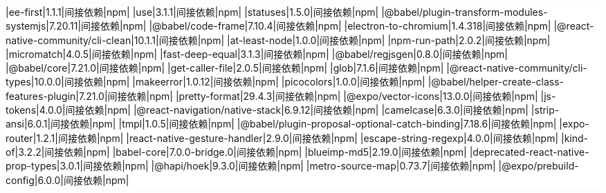 |ee-first|1.1.1|间接依赖|npm|
|use|3.1.1|间接依赖|npm|
|statuses|1.5.0|间接依赖|npm|
|@babel/plugin-transform-modules-systemjs|7.20.11|间接依赖|npm|
|@babel/code-frame|7.10.4|间接依赖|npm|
|electron-to-chromium|1.4.318|间接依赖|npm|
|@react-native-community/cli-clean|10.1.1|间接依赖|npm|
|at-least-node|1.0.0|间接依赖|npm|
|npm-run-path|2.0.2|间接依赖|npm|
|micromatch|4.0.5|间接依赖|npm|
|fast-deep-equal|3.1.3|间接依赖|npm|
|@babel/regjsgen|0.8.0|间接依赖|npm|
|@babel/core|7.21.0|间接依赖|npm|
|get-caller-file|2.0.5|间接依赖|npm|
|glob|7.1.6|间接依赖|npm|
|@react-native-community/cli-types|10.0.0|间接依赖|npm|
|makeerror|1.0.12|间接依赖|npm|
|picocolors|1.0.0|间接依赖|npm|
|@babel/helper-create-class-features-plugin|7.21.0|间接依赖|npm|
|pretty-format|29.4.3|间接依赖|npm|
|@expo/vector-icons|13.0.0|间接依赖|npm|
|js-tokens|4.0.0|间接依赖|npm|
|@react-navigation/native-stack|6.9.12|间接依赖|npm|
|camelcase|6.3.0|间接依赖|npm|
|strip-ansi|6.0.1|间接依赖|npm|
|tmpl|1.0.5|间接依赖|npm|
|@babel/plugin-proposal-optional-catch-binding|7.18.6|间接依赖|npm|
|expo-router|1.2.1|间接依赖|npm|
|react-native-gesture-handler|2.9.0|间接依赖|npm|
|escape-string-regexp|4.0.0|间接依赖|npm|
|kind-of|3.2.2|间接依赖|npm|
|babel-core|7.0.0-bridge.0|间接依赖|npm|
|blueimp-md5|2.19.0|间接依赖|npm|
|deprecated-react-native-prop-types|3.0.1|间接依赖|npm|
|@hapi/hoek|9.3.0|间接依赖|npm|
|metro-source-map|0.73.7|间接依赖|npm|
|@expo/prebuild-config|6.0.0|间接依赖|npm|